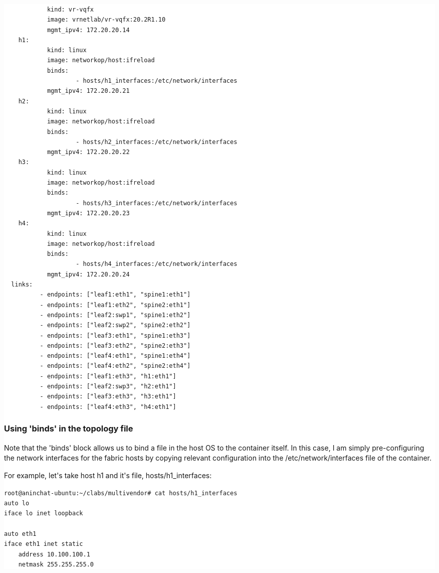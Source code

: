 ```
            kind: vr-vqfx
            image: vrnetlab/vr-vqfx:20.2R1.10
            mgmt_ipv4: 172.20.20.14
    h1:
            kind: linux
            image: networkop/host:ifreload
            binds:
                    - hosts/h1_interfaces:/etc/network/interfaces
            mgmt_ipv4: 172.20.20.21
    h2:
            kind: linux
            image: networkop/host:ifreload
            binds:
                    - hosts/h2_interfaces:/etc/network/interfaces
            mgmt_ipv4: 172.20.20.22
    h3:
            kind: linux
            image: networkop/host:ifreload
            binds:
                    - hosts/h3_interfaces:/etc/network/interfaces
            mgmt_ipv4: 172.20.20.23
    h4:
            kind: linux
            image: networkop/host:ifreload
            binds:
                    - hosts/h4_interfaces:/etc/network/interfaces
            mgmt_ipv4: 172.20.20.24
  links:
          - endpoints: ["leaf1:eth1", "spine1:eth1"]
          - endpoints: ["leaf1:eth2", "spine2:eth1"]
          - endpoints: ["leaf2:swp1", "spine1:eth2"]
          - endpoints: ["leaf2:swp2", "spine2:eth2"]
          - endpoints: ["leaf3:eth1", "spine1:eth3"]
          - endpoints: ["leaf3:eth2", "spine2:eth3"]
          - endpoints: ["leaf4:eth1", "spine1:eth4"]
          - endpoints: ["leaf4:eth2", "spine2:eth4"]
          - endpoints: ["leaf1:eth3", "h1:eth1"]
          - endpoints: ["leaf2:swp3", "h2:eth1"]
          - endpoints: ["leaf3:eth3", "h3:eth1"]
          - endpoints: ["leaf4:eth3", "h4:eth1"]
```

### Using 'binds' in the topology file

Note that the 'binds' block allows us to bind a file in the host OS to the container itself. In this case, I am simply pre-configuring the network interfaces for the fabric hosts by copying relevant configuration into the /etc/network/interfaces file of the container.

For example, let's take host h1 and it's file, hosts/h1_interfaces:

```
root@aninchat-ubuntu:~/clabs/multivendor# cat hosts/h1_interfaces
auto lo
iface lo inet loopback

auto eth1
iface eth1 inet static
    address 10.100.100.1
    netmask 255.255.255.0
```

